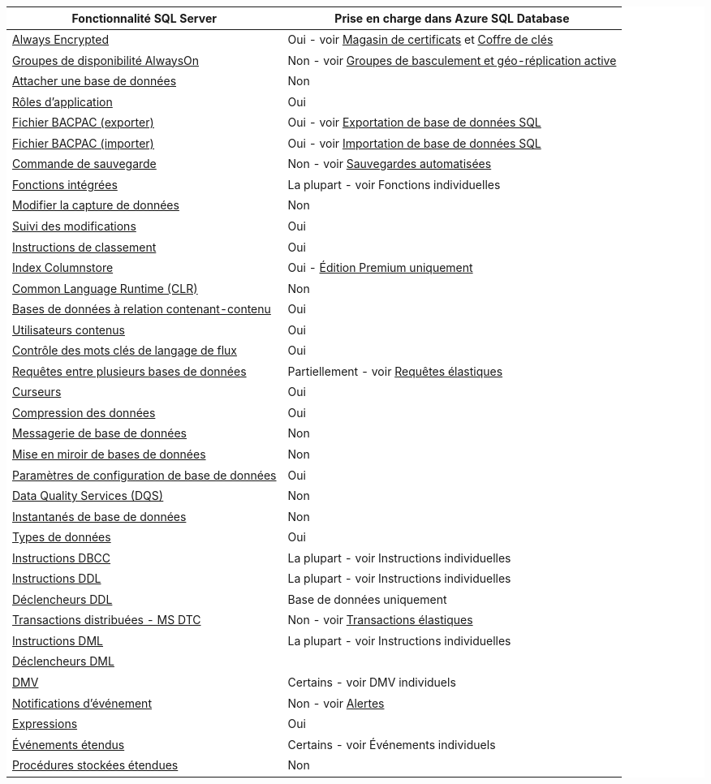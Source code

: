 
| **Fonctionnalité SQL Server** | **Prise en charge dans Azure SQL Database** | 
| --- | --- |  
| [Always Encrypted](https://docs.microsoft.com/sql/relational-databases/security/encryption/always-encrypted-database-engine) | Oui - voir [Magasin de certificats](sql-database-always-encrypted.md) et [Coffre de clés](sql-database-always-encrypted-azure-key-vault.md)|
| [Groupes de disponibilité AlwaysOn](https://docs.microsoft.com/sql/database-engine/availability-groups/windows/always-on-availability-groups-sql-server) | Non - voir [Groupes de basculement et géo-réplication active](sql-database-geo-replication-overview.md) |
| [Attacher une base de données](https://docs.microsoft.com/sql/relational-databases/databases/attach-a-database) | Non |
| [Rôles d’application](https://docs.microsoft.com/sql/relational-databases/security/authentication-access/application-roles) | Oui |
| [Fichier BACPAC (exporter)](https://docs.microsoft.com/sql/relational-databases/data-tier-applications/export-a-data-tier-application) | Oui - voir [Exportation de base de données SQL](sql-database-export.md) |
| [Fichier BACPAC (importer)](https://docs.microsoft.com/sql/relational-databases/data-tier-applications/import-a-bacpac-file-to-create-a-new-user-database) | Oui - voir [Importation de base de données SQL](sql-database-import.md) |
| [Commande de sauvegarde](https://docs.microsoft.com/sql/t-sql/statements/backup-transact-sql) | Non - voir [Sauvegardes automatisées](sql-database-automated-backups.md) |
| [Fonctions intégrées](https://docs.microsoft.com/sql/t-sql/functions/functions) | La plupart - voir Fonctions individuelles |
| [Modifier la capture de données](https://docs.microsoft.com/sql/relational-databases/track-changes/about-change-data-capture-sql-server) | Non |
| [Suivi des modifications](https://docs.microsoft.com/sql/relational-databases/track-changes/about-change-tracking-sql-server) | Oui |
| [Instructions de classement](https://docs.microsoft.com/sql/t-sql/statements/collations) | Oui |
| [Index Columnstore](https://docs.microsoft.com/sql/relational-databases/indexes/columnstore-indexes-overview) | Oui - [Édition Premium uniquement](https://docs.microsoft.com/sql/relational-databases/indexes/columnstore-indexes-overview) |
| [Common Language Runtime (CLR)](https://docs.microsoft.com/sql/relational-databases/clr-integration/common-language-runtime-clr-integration-programming-concepts) | Non |
| [Bases de données à relation contenant-contenu](https://docs.microsoft.com/sql/relational-databases/databases/contained-databases) | Oui |
| [Utilisateurs contenus](https://docs.microsoft.com/sql/relational-databases/security/contained-database-users-making-your-database-portable) | Oui |
| [Contrôle des mots clés de langage de flux](https://docs.microsoft.com/sql/t-sql/language-elements/control-of-flow) | Oui |
| [Requêtes entre plusieurs bases de données](https://docs.microsoft.com/sql/relational-databases/in-memory-oltp/cross-database-queries) | Partiellement - voir [Requêtes élastiques](sql-database-elastic-query-overview.md) |
| [Curseurs](https://docs.microsoft.com/sql/t-sql/language-elements/cursors-transact-sql) | Oui | 
| [Compression des données](https://docs.microsoft.com/sql/relational-databases/data-compression/data-compression) | Oui |
| [Messagerie de base de données](https://docs.microsoft.com/sql/relational-databases/database-mail/database-mail) | Non |
| [Mise en miroir de bases de données](https://docs.microsoft.com/sql/database-engine/database-mirroring/database-mirroring-sql-server) | Non |
| [Paramètres de configuration de base de données](https://docs.microsoft.com/sql/t-sql/statements/alter-database-scoped-configuration-transact-sql) | Oui |
| [Data Quality Services (DQS)](https://docs.microsoft.com/sql/data-quality-services/data-quality-services) | Non |
| [Instantanés de base de données](https://docs.microsoft.com/sql/relational-databases/databases/database-snapshots-sql-server) | Non |
| [Types de données](https://docs.microsoft.com/sql/t-sql/data-types/data-types-transact-sql) | Oui |  
| [Instructions DBCC](https://docs.microsoft.com/sql/t-sql/database-console-commands/dbcc-transact-sql) | La plupart - voir Instructions individuelles |
| [Instructions DDL](https://docs.microsoft.com/sql/t-sql/statements/statements) | La plupart - voir Instructions individuelles
| [Déclencheurs DDL](https://docs.microsoft.com/sql/relational-databases/triggers/ddl-triggers) | Base de données uniquement |
| [Transactions distribuées - MS DTC](https://docs.microsoft.com/sql/relational-databases/native-client-ole-db-transactions/supporting-distributed-transactions) | Non - voir [Transactions élastiques](sql-database-elastic-transactions-overview.md) |
| [Instructions DML](https://docs.microsoft.com/sql/t-sql/queries/queries) | La plupart - voir Instructions individuelles |
| [Déclencheurs DML](https://docs.microsoft.com/sql/relational-databases/triggers/dml-triggers) |
| [DMV](https://docs.microsoft.com/sql/relational-databases/system-dynamic-management-views/system-dynamic-management-views) | Certains - voir DMV individuels |
| [Notifications d’événement](https://docs.microsoft.com/sql/relational-databases/service-broker/event-notifications) | Non - voir [Alertes](sql-database-insights-alerts-portal.md) |
| [Expressions](https://docs.microsoft.com/sql/t-sql/language-elements/expressions-transact-sql) |Oui |
| [Événements étendus](https://docs.microsoft.com/sql/relational-databases/extended-events/extended-events) | Certains - voir Événements individuels |
| [Procédures stockées étendues](https://docs.microsoft.com/sql/relational-databases/extended-stored-procedures-programming/creating-extended-stored-procedures) | Non |